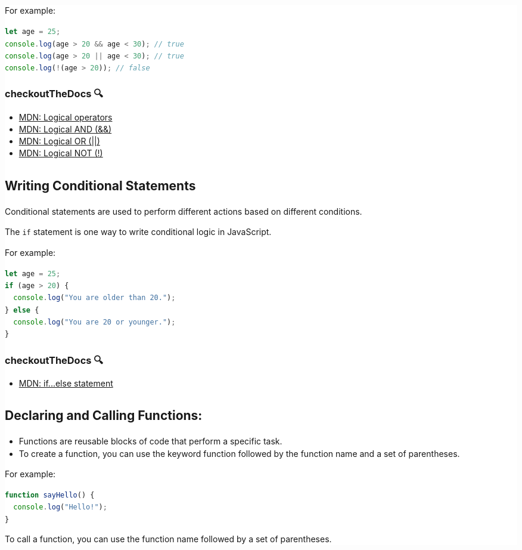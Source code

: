 For example:

```js
let age = 25;
console.log(age > 20 && age < 30); // true
console.log(age > 20 || age < 30); // true
console.log(!(age > 20)); // false
```

### checkoutTheDocs 🔍
- [MDN: Logical operators](https://developer.mozilla.org/en-US/docs/Web/JavaScript/Reference/Operators/Logical_Operators)
- [MDN: Logical AND (&&)](https://developer.mozilla.org/en-US/docs/Web/JavaScript/Reference/Operators/Logical_AND)
- [MDN: Logical OR (||)](https://developer.mozilla.org/en-US/docs/Web/JavaScript/Reference/Operators/Logical_OR)
- [MDN: Logical NOT (!)](https://developer.mozilla.org/en-US/docs/Web/JavaScript/Reference/Operators/Logical_NOT)

## Writing Conditional Statements
Conditional statements are used to perform different actions based on different conditions.

The `if` statement is one way to write conditional logic in JavaScript.

For example:

```js
let age = 25;
if (age > 20) {
  console.log("You are older than 20.");
} else {
  console.log("You are 20 or younger.");
}
```

### checkoutTheDocs 🔍
- [MDN: if...else statement](https://developer.mozilla.org/en-US/docs/Web/JavaScript/Reference/Statements/if...else)

## Declaring and Calling Functions:

- Functions are reusable blocks of code that perform a specific task.
- To create a function, you can use the keyword function followed by the function name and a set of parentheses.

For example:

```js
function sayHello() {
  console.log("Hello!");
}
```

To call a function, you can use the function name followed by a set of parentheses.
